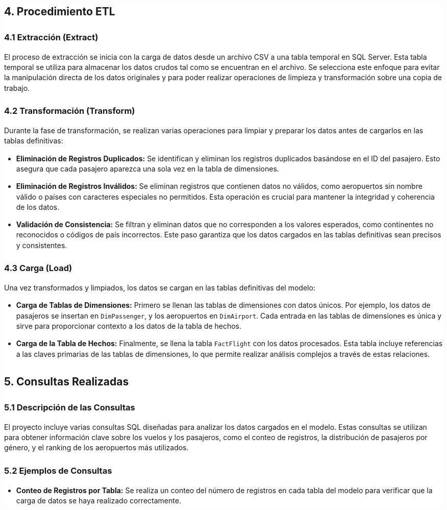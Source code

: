 ## 4. Procedimiento ETL

### 4.1 Extracción (Extract)

El proceso de extracción se inicia con la carga de datos desde un archivo CSV a una tabla temporal en SQL Server. Esta tabla temporal se utiliza para almacenar los datos crudos tal como se encuentran en el archivo. Se selecciona este enfoque para evitar la manipulación directa de los datos originales y para poder realizar operaciones de limpieza y transformación sobre una copia de trabajo.

### 4.2 Transformación (Transform)

Durante la fase de transformación, se realizan varias operaciones para limpiar y preparar los datos antes de cargarlos en las tablas definitivas:

- **Eliminación de Registros Duplicados:** Se identifican y eliminan los registros duplicados basándose en el ID del pasajero. Esto asegura que cada pasajero aparezca una sola vez en la tabla de dimensiones.
  
- **Eliminación de Registros Inválidos:** Se eliminan registros que contienen datos no válidos, como aeropuertos sin nombre válido o países con caracteres especiales no permitidos. Esta operación es crucial para mantener la integridad y coherencia de los datos.

- **Validación de Consistencia:** Se filtran y eliminan datos que no corresponden a los valores esperados, como continentes no reconocidos o códigos de país incorrectos. Este paso garantiza que los datos cargados en las tablas definitivas sean precisos y consistentes.

### 4.3 Carga (Load)

Una vez transformados y limpiados, los datos se cargan en las tablas definitivas del modelo:

- **Carga de Tablas de Dimensiones:** Primero se llenan las tablas de dimensiones con datos únicos. Por ejemplo, los datos de pasajeros se insertan en `DimPassenger`, y los aeropuertos en `DimAirport`. Cada entrada en las tablas de dimensiones es única y sirve para proporcionar contexto a los datos de la tabla de hechos.

- **Carga de la Tabla de Hechos:** Finalmente, se llena la tabla `FactFlight` con los datos procesados. Esta tabla incluye referencias a las claves primarias de las tablas de dimensiones, lo que permite realizar análisis complejos a través de estas relaciones.

## 5. Consultas Realizadas

### 5.1 Descripción de las Consultas

El proyecto incluye varias consultas SQL diseñadas para analizar los datos cargados en el modelo. Estas consultas se utilizan para obtener información clave sobre los vuelos y los pasajeros, como el conteo de registros, la distribución de pasajeros por género, y el ranking de los aeropuertos más utilizados.

### 5.2 Ejemplos de Consultas

- **Conteo de Registros por Tabla:** Se realiza un conteo del número de registros en cada tabla del modelo para verificar que la carga de datos se haya realizado correctamente.
